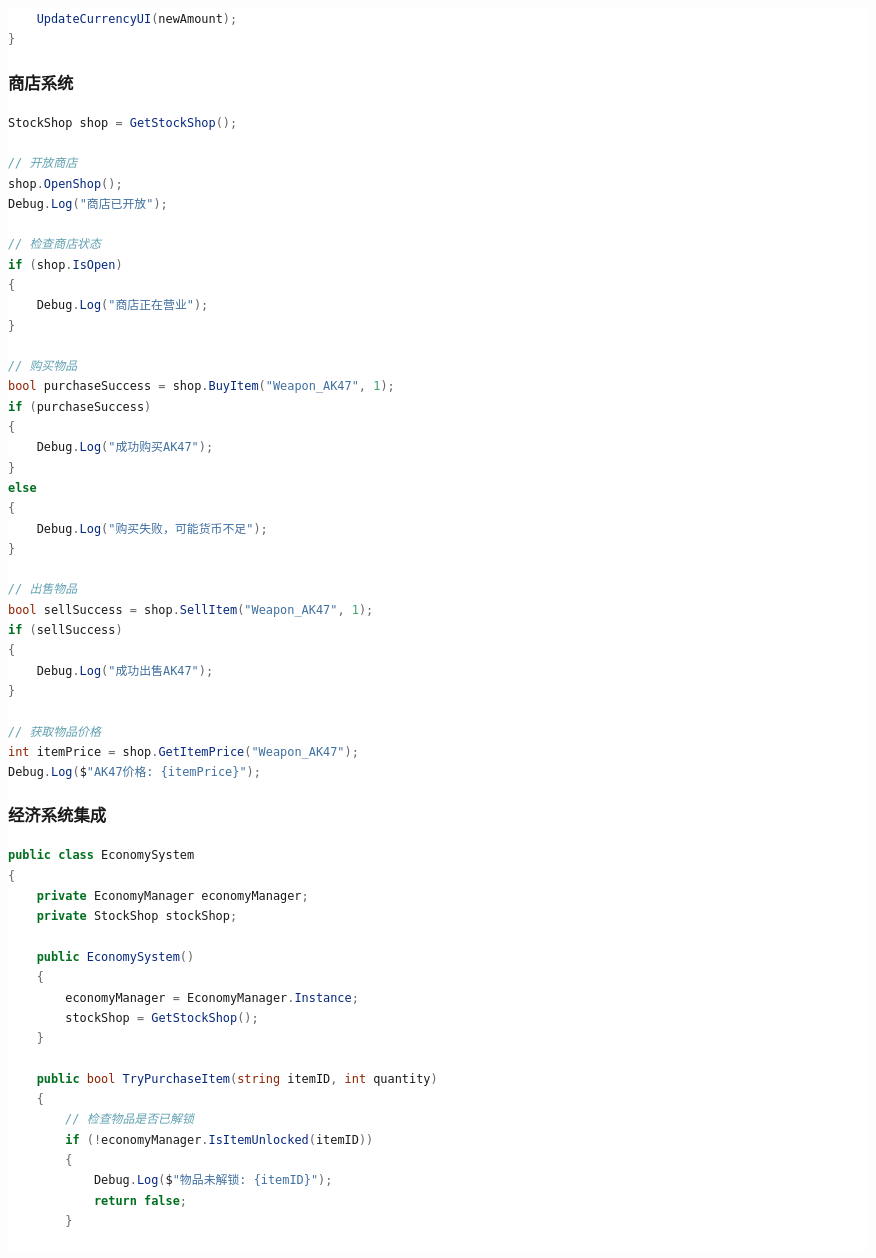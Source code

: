 ```csharp
    UpdateCurrencyUI(newAmount);
}
```

### 商店系统
```csharp
StockShop shop = GetStockShop();

// 开放商店
shop.OpenShop();
Debug.Log("商店已开放");

// 检查商店状态
if (shop.IsOpen)
{
    Debug.Log("商店正在营业");
}

// 购买物品
bool purchaseSuccess = shop.BuyItem("Weapon_AK47", 1);
if (purchaseSuccess)
{
    Debug.Log("成功购买AK47");
}
else
{
    Debug.Log("购买失败，可能货币不足");
}

// 出售物品
bool sellSuccess = shop.SellItem("Weapon_AK47", 1);
if (sellSuccess)
{
    Debug.Log("成功出售AK47");
}

// 获取物品价格
int itemPrice = shop.GetItemPrice("Weapon_AK47");
Debug.Log($"AK47价格: {itemPrice}");
```

### 经济系统集成
```csharp
public class EconomySystem
{
    private EconomyManager economyManager;
    private StockShop stockShop;
    
    public EconomySystem()
    {
        economyManager = EconomyManager.Instance;
        stockShop = GetStockShop();
    }
    
    public bool TryPurchaseItem(string itemID, int quantity)
    {
        // 检查物品是否已解锁
        if (!economyManager.IsItemUnlocked(itemID))
        {
            Debug.Log($"物品未解锁: {itemID}");
            return false;
        }
        
```